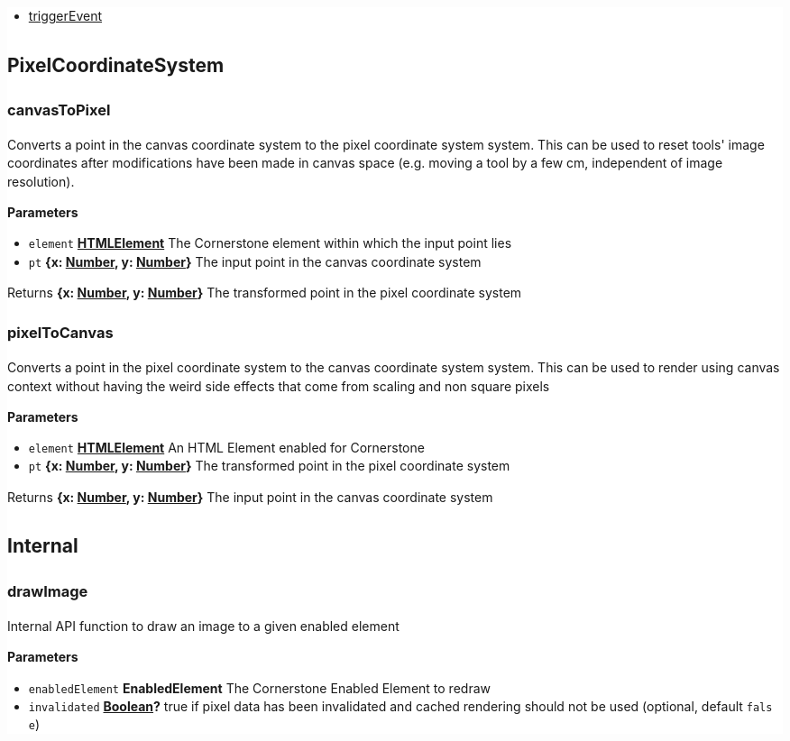 -   [triggerEvent](#triggerevent)

## PixelCoordinateSystem

### canvasToPixel

Converts a point in the canvas coordinate system to the pixel coordinate system
system.  This can be used to reset tools' image coordinates after modifications
have been made in canvas space (e.g. moving a tool by a few cm, independent of
image resolution).

**Parameters**

-   `element` **[HTMLElement](https://developer.mozilla.org/docs/Web/HTML/Element)** The Cornerstone element within which the input point lies
-   `pt` **{x: [Number](https://developer.mozilla.org/docs/Web/JavaScript/Reference/Global_Objects/Number), y: [Number](https://developer.mozilla.org/docs/Web/JavaScript/Reference/Global_Objects/Number)}** The input point in the canvas coordinate system

Returns **{x: [Number](https://developer.mozilla.org/docs/Web/JavaScript/Reference/Global_Objects/Number), y: [Number](https://developer.mozilla.org/docs/Web/JavaScript/Reference/Global_Objects/Number)}** The transformed point in the pixel coordinate system

### pixelToCanvas

Converts a point in the pixel coordinate system to the canvas coordinate system
system.  This can be used to render using canvas context without having the weird
side effects that come from scaling and non square pixels

**Parameters**

-   `element` **[HTMLElement](https://developer.mozilla.org/docs/Web/HTML/Element)** An HTML Element enabled for Cornerstone
-   `pt` **{x: [Number](https://developer.mozilla.org/docs/Web/JavaScript/Reference/Global_Objects/Number), y: [Number](https://developer.mozilla.org/docs/Web/JavaScript/Reference/Global_Objects/Number)}** The transformed point in the pixel coordinate system

Returns **{x: [Number](https://developer.mozilla.org/docs/Web/JavaScript/Reference/Global_Objects/Number), y: [Number](https://developer.mozilla.org/docs/Web/JavaScript/Reference/Global_Objects/Number)}** The input point in the canvas coordinate system

## Internal

### drawImage

Internal API function to draw an image to a given enabled element

**Parameters**

-   `enabledElement` **EnabledElement** The Cornerstone Enabled Element to redraw
-   `invalidated` **[Boolean](https://developer.mozilla.org/docs/Web/JavaScript/Reference/Global_Objects/Boolean)?** true if pixel data has been invalidated and cached rendering should not be used (optional, default `false`)
